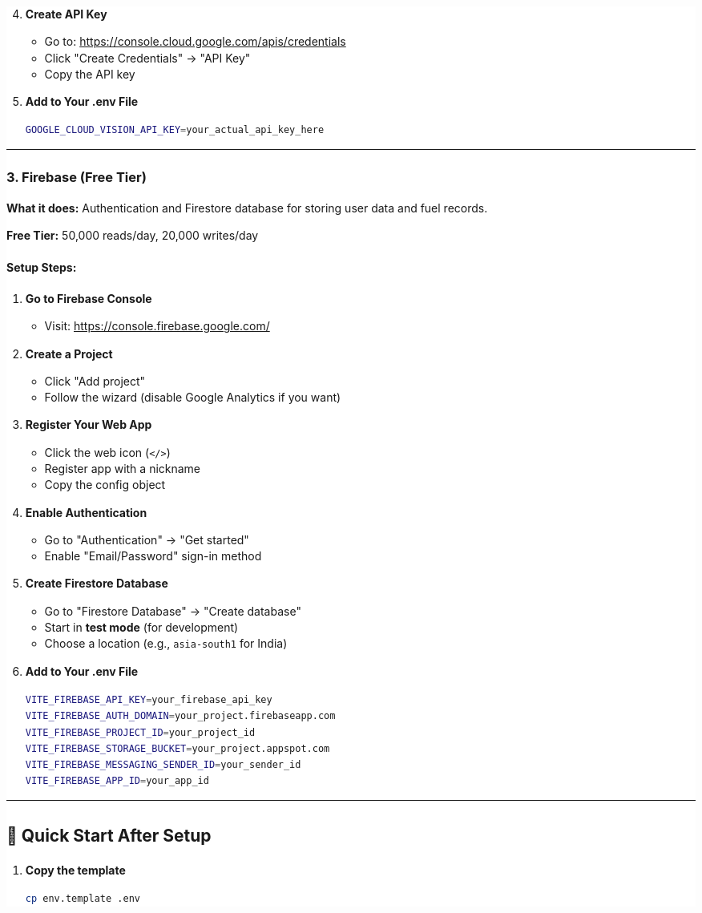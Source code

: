 4. **Create API Key**
   - Go to: https://console.cloud.google.com/apis/credentials
   - Click "Create Credentials" → "API Key"
   - Copy the API key

5. **Add to Your .env File**
   ```bash
   GOOGLE_CLOUD_VISION_API_KEY=your_actual_api_key_here
   ```

---

### 3. **Firebase** (Free Tier)
**What it does:** Authentication and Firestore database for storing user data and fuel records.

**Free Tier:** 50,000 reads/day, 20,000 writes/day

#### Setup Steps:

1. **Go to Firebase Console**
   - Visit: https://console.firebase.google.com/

2. **Create a Project**
   - Click "Add project"
   - Follow the wizard (disable Google Analytics if you want)

3. **Register Your Web App**
   - Click the web icon (`</>`)
   - Register app with a nickname
   - Copy the config object

4. **Enable Authentication**
   - Go to "Authentication" → "Get started"
   - Enable "Email/Password" sign-in method

5. **Create Firestore Database**
   - Go to "Firestore Database" → "Create database"
   - Start in **test mode** (for development)
   - Choose a location (e.g., `asia-south1` for India)

6. **Add to Your .env File**
   ```bash
   VITE_FIREBASE_API_KEY=your_firebase_api_key
   VITE_FIREBASE_AUTH_DOMAIN=your_project.firebaseapp.com
   VITE_FIREBASE_PROJECT_ID=your_project_id
   VITE_FIREBASE_STORAGE_BUCKET=your_project.appspot.com
   VITE_FIREBASE_MESSAGING_SENDER_ID=your_sender_id
   VITE_FIREBASE_APP_ID=your_app_id
   ```

---

## 🚀 Quick Start After Setup

1. **Copy the template**
   ```bash
   cp env.template .env
   ```
